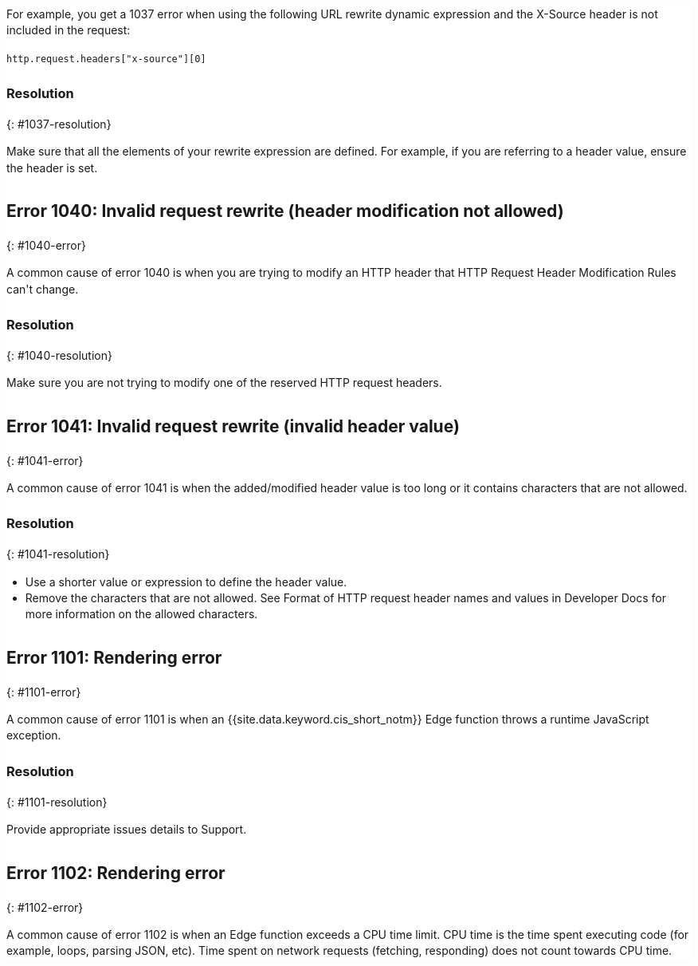 For example, you get a 1037 error when using the following URL rewrite dynamic expression and the X-Source header is not included in the request:

`http.request.headers["x-source"][0]`

### Resolution
{: #1037-resolution}

Make sure that all the elements of your rewrite expression are defined. For example, if you are referring to a header value, ensure the header is set.

## Error 1040: Invalid request rewrite (header modification not allowed)
{: #1040-error}

A common cause of error 1040 is when you are trying to modify an HTTP header that HTTP Request Header Modification Rules can't change.

### Resolution
{: #1040-resolution}

Make sure you are not trying to modify one of the reserved HTTP request headers.

## Error 1041: Invalid request rewrite (invalid header value)
{: #1041-error}

A common cause of error 1041 is when the added/modified header value is too long or it contains characters that are not allowed.

### Resolution
{: #1041-resolution}

* Use a shorter value or expression to define the header value.
* Remove the characters that are not allowed. See Format of HTTP request header names and values in Developer Docs for more information on the allowed characters.

## Error 1101: Rendering error
{: #1101-error}

A common cause of error 1101 is when an {{site.data.keyword.cis_short_notm}} Edge function throws a runtime JavaScript exception.

### Resolution
{: #1101-resolution}

Provide appropriate issues details to Support.

## Error 1102: Rendering error
{: #1102-error}

A common cause of error 1102 is when an Edge function exceeds a CPU time limit. CPU time is the time spent executing code (for example, loops, parsing JSON, etc). Time spent on network requests (fetching, responding) does not count towards CPU time.
